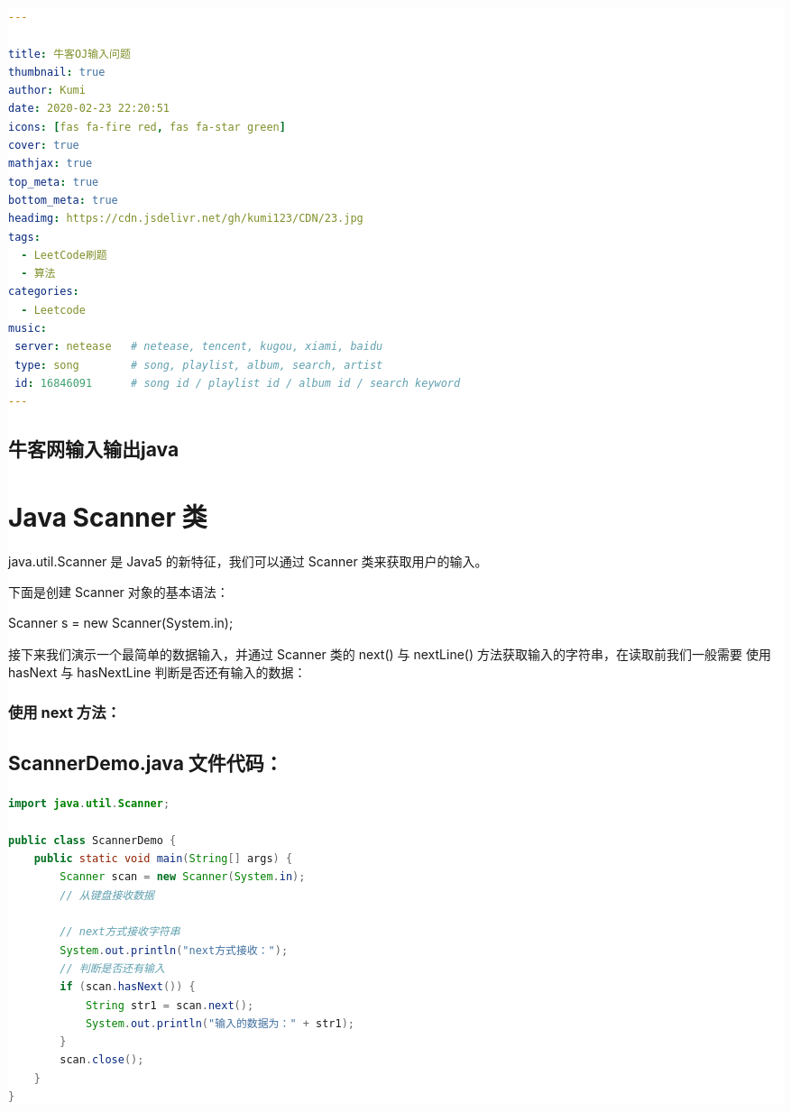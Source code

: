 ```yaml
---

title: 牛客OJ输入问题
thumbnail: true
author: Kumi
date: 2020-02-23 22:20:51
icons: [fas fa-fire red, fas fa-star green]
cover: true
mathjax: true
top_meta: true
bottom_meta: true
headimg: https://cdn.jsdelivr.net/gh/kumi123/CDN/23.jpg
tags:
  - LeetCode刷题
  - 算法
categories:
  - Leetcode
music:
 server: netease   # netease, tencent, kugou, xiami, baidu
 type: song        # song, playlist, album, search, artist
 id: 16846091      # song id / playlist id / album id / search keyword
---
```


## 牛客网输入输出java

# Java Scanner 类

java.util.Scanner 是 Java5 的新特征，我们可以通过 Scanner 类来获取用户的输入。

下面是创建 Scanner 对象的基本语法：

Scanner s = new Scanner(System.in);

接下来我们演示一个最简单的数据输入，并通过 Scanner 类的 next() 与 nextLine() 方法获取输入的字符串，在读取前我们一般需要 使用 hasNext 与 hasNextLine 判断是否还有输入的数据：



### 使用 next 方法：

## ScannerDemo.java 文件代码：

```java
import java.util.Scanner; 
 
public class ScannerDemo {
    public static void main(String[] args) {
        Scanner scan = new Scanner(System.in);
        // 从键盘接收数据
 
        // next方式接收字符串
        System.out.println("next方式接收：");
        // 判断是否还有输入
        if (scan.hasNext()) {
            String str1 = scan.next();
            System.out.println("输入的数据为：" + str1);
        }
        scan.close();
    }
}
```
